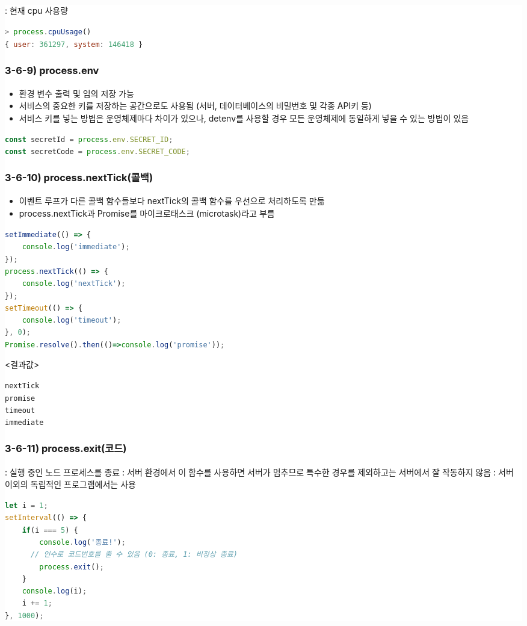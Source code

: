 : 현재 cpu 사용량
```js
> process.cpuUsage()
{ user: 361297, system: 146418 }
```
### 3-6-9) process.env
* 환경 변수 출력 및 임의 저장 가능
* 서비스의 중요한 키를 저장하는 공간으로도 사용됨 (서버, 데이터베이스의 비밀번호 및 각종 API키 등)
* 서비스 키를 넣는 방법은 운영체제마다 차이가 있으나, detenv를 사용할 경우 모든 운영체제에 동일하게 넣을 수 있는 방법이 있음
```js
const secretId = process.env.SECRET_ID;
const secretCode = process.env.SECRET_CODE;
```
### 3-6-10) process.nextTick(콜백)
* 이벤트 루프가 다른 콜백 함수들보다 nextTick의 콜백 함수를 우선으로 처리하도록 만듦
* process.nextTick과 Promise를 마이크로태스크 (microtask)라고 부름
```js
setImmediate(() => {
    console.log('immediate');
});
process.nextTick(() => {
    console.log('nextTick');
});
setTimeout(() => {
    console.log('timeout');
}, 0);
Promise.resolve().then(()=>console.log('promise'));
```
<결과값>
```js
nextTick
promise
timeout
immediate
```
### 3-6-11) process.exit(코드)
: 실행 중인 노드 프로세스를 종료
: 서버 환경에서 이 함수를 사용하면 서버가 멈추므로 특수한 경우를 제외하고는 서버에서 잘 작동하지 않음
: 서버 이외의 독립적인 프로그램에서는 사용
```js
let i = 1;
setInterval(() => {
    if(i === 5) {
        console.log('종료!');
      // 인수로 코드번호를 줄 수 있음 (0: 종료, 1: 비정상 종료)
        process.exit();
    }
    console.log(i);
    i += 1;
}, 1000);
```
